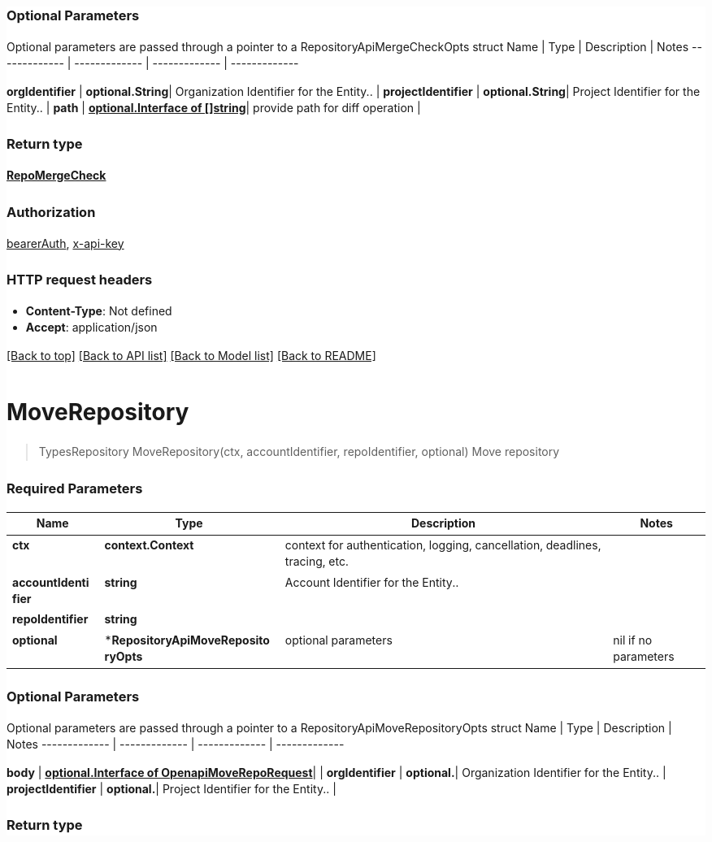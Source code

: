 ### Optional Parameters
Optional parameters are passed through a pointer to a RepositoryApiMergeCheckOpts struct
Name | Type | Description  | Notes
------------- | ------------- | ------------- | -------------



 **orgIdentifier** | **optional.String**| Organization Identifier for the Entity.. | 
 **projectIdentifier** | **optional.String**| Project Identifier for the Entity.. | 
 **path** | [**optional.Interface of []string**](string.md)| provide path for diff operation | 

### Return type

[**RepoMergeCheck**](RepoMergeCheck.md)

### Authorization

[bearerAuth](../README.md#bearerAuth), [x-api-key](../README.md#x-api-key)

### HTTP request headers

 - **Content-Type**: Not defined
 - **Accept**: application/json

[[Back to top]](#) [[Back to API list]](../README.md#documentation-for-api-endpoints) [[Back to Model list]](../README.md#documentation-for-models) [[Back to README]](../README.md)

# **MoveRepository**
> TypesRepository MoveRepository(ctx, accountIdentifier, repoIdentifier, optional)
Move repository

### Required Parameters

Name | Type | Description  | Notes
------------- | ------------- | ------------- | -------------
 **ctx** | **context.Context** | context for authentication, logging, cancellation, deadlines, tracing, etc.
  **accountIdentifier** | **string**| Account Identifier for the Entity.. | 
  **repoIdentifier** | **string**|  | 
 **optional** | ***RepositoryApiMoveRepositoryOpts** | optional parameters | nil if no parameters

### Optional Parameters
Optional parameters are passed through a pointer to a RepositoryApiMoveRepositoryOpts struct
Name | Type | Description  | Notes
------------- | ------------- | ------------- | -------------


 **body** | [**optional.Interface of OpenapiMoveRepoRequest**](OpenapiMoveRepoRequest.md)|  | 
 **orgIdentifier** | **optional.**| Organization Identifier for the Entity.. | 
 **projectIdentifier** | **optional.**| Project Identifier for the Entity.. | 

### Return type
